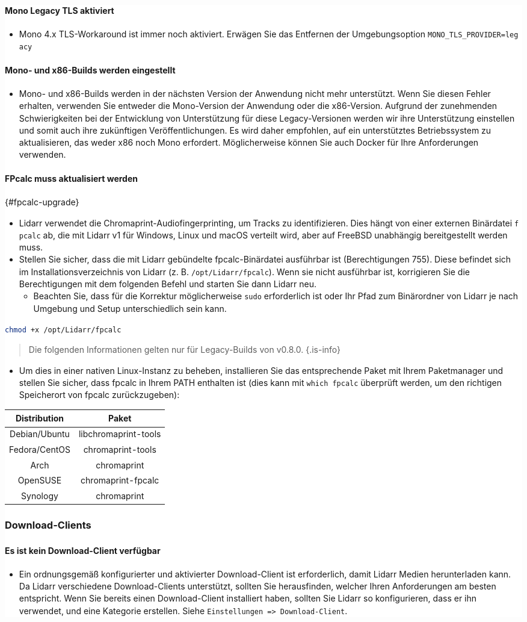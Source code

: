#### Mono Legacy TLS aktiviert

- Mono 4.x TLS-Workaround ist immer noch aktiviert. Erwägen Sie das Entfernen der Umgebungsoption `MONO_TLS_PROVIDER=legacy`

#### Mono- und x86-Builds werden eingestellt

- Mono- und x86-Builds werden in der nächsten Version der Anwendung nicht mehr unterstützt. Wenn Sie diesen Fehler erhalten, verwenden Sie entweder die Mono-Version der Anwendung oder die x86-Version. Aufgrund der zunehmenden Schwierigkeiten bei der Entwicklung von Unterstützung für diese Legacy-Versionen werden wir ihre Unterstützung einstellen und somit auch ihre zukünftigen Veröffentlichungen. Es wird daher empfohlen, auf ein unterstütztes Betriebssystem zu aktualisieren, das weder x86 noch Mono erfordert. Möglicherweise können Sie auch Docker für Ihre Anforderungen verwenden.

#### FPcalc muss aktualisiert werden

{#fpcalc-upgrade}

- Lidarr verwendet die Chromaprint-Audiofingerprinting, um Tracks zu identifizieren. Dies hängt von einer externen Binärdatei `fpcalc` ab, die mit Lidarr v1 für Windows, Linux und macOS verteilt wird, aber auf FreeBSD unabhängig bereitgestellt werden muss.
- Stellen Sie sicher, dass die mit Lidarr gebündelte fpcalc-Binärdatei ausführbar ist (Berechtigungen 755). Diese befindet sich im Installationsverzeichnis von Lidarr (z. B. `/opt/Lidarr/fpcalc`). Wenn sie nicht ausführbar ist, korrigieren Sie die Berechtigungen mit dem folgenden Befehl und starten Sie dann Lidarr neu.
  - Beachten Sie, dass für die Korrektur möglicherweise `sudo` erforderlich ist oder Ihr Pfad zum Binärordner von Lidarr je nach Umgebung und Setup unterschiedlich sein kann.

```bash
chmod +x /opt/Lidarr/fpcalc
```

> Die folgenden Informationen gelten nur für Legacy-Builds von v0.8.0.
{.is-info}

- Um dies in einer nativen Linux-Instanz zu beheben, installieren Sie das entsprechende Paket mit Ihrem Paketmanager und stellen Sie sicher, dass fpcalc in Ihrem PATH enthalten ist (dies kann mit `which fpcalc` überprüft werden, um den richtigen Speicherort von fpcalc zurückzugeben):

| Distribution  |       Paket        |
| :-----------: | :------------------: |
| Debian/Ubuntu | libchromaprint-tools |
| Fedora/CentOS |  chromaprint-tools   |
|     Arch      |     chromaprint      |
|   OpenSUSE    |  chromaprint-fpcalc  |
|   Synology    |     chromaprint      |

### Download-Clients

#### Es ist kein Download-Client verfügbar

- Ein ordnungsgemäß konfigurierter und aktivierter Download-Client ist erforderlich, damit Lidarr Medien herunterladen kann. Da Lidarr verschiedene Download-Clients unterstützt, sollten Sie herausfinden, welcher Ihren Anforderungen am besten entspricht. Wenn Sie bereits einen Download-Client installiert haben, sollten Sie Lidarr so konfigurieren, dass er ihn verwendet, und eine Kategorie erstellen. Siehe `Einstellungen => Download-Client`.
